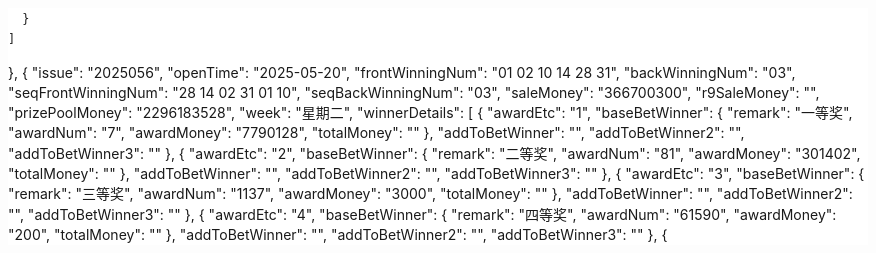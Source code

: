       }
    ]
  },
  {
    "issue": "2025056",
    "openTime": "2025-05-20",
    "frontWinningNum": "01 02 10 14 28 31",
    "backWinningNum": "03",
    "seqFrontWinningNum": "28 14 02 31 01 10",
    "seqBackWinningNum": "03",
    "saleMoney": "366700300",
    "r9SaleMoney": "",
    "prizePoolMoney": "2296183528",
    "week": "星期二",
    "winnerDetails": [
      {
        "awardEtc": "1",
        "baseBetWinner": {
          "remark": "一等奖",
          "awardNum": "7",
          "awardMoney": "7790128",
          "totalMoney": ""
        },
        "addToBetWinner": "",
        "addToBetWinner2": "",
        "addToBetWinner3": ""
      },
      {
        "awardEtc": "2",
        "baseBetWinner": {
          "remark": "二等奖",
          "awardNum": "81",
          "awardMoney": "301402",
          "totalMoney": ""
        },
        "addToBetWinner": "",
        "addToBetWinner2": "",
        "addToBetWinner3": ""
      },
      {
        "awardEtc": "3",
        "baseBetWinner": {
          "remark": "三等奖",
          "awardNum": "1137",
          "awardMoney": "3000",
          "totalMoney": ""
        },
        "addToBetWinner": "",
        "addToBetWinner2": "",
        "addToBetWinner3": ""
      },
      {
        "awardEtc": "4",
        "baseBetWinner": {
          "remark": "四等奖",
          "awardNum": "61590",
          "awardMoney": "200",
          "totalMoney": ""
        },
        "addToBetWinner": "",
        "addToBetWinner2": "",
        "addToBetWinner3": ""
      },
      {